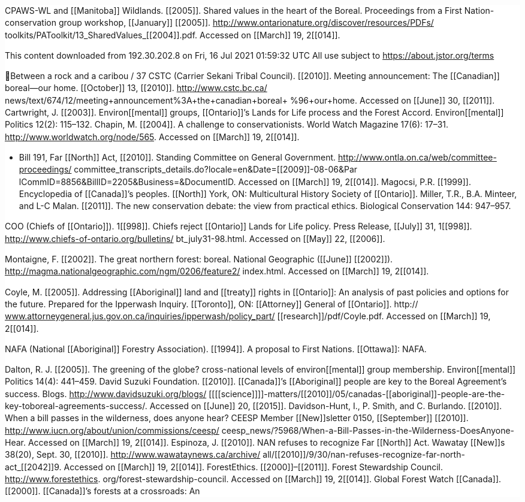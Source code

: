 CPAWS-WL and [[Manitoba]] Wildlands. [[2005]]. Shared values in the heart of the
Boreal. Proceedings from a First Nation-conservation group workshop,
[[January]] [[2005]]. http://www.ontarionature.org/discover/resources/PDFs/
toolkits/PAToolkit/13_SharedValues_[[2004]].pdf. Accessed on [[March]]
19, 2[[014]].

This content downloaded from
192.30.202.8 on Fri, 16 Jul 2021 01:59:32 UTC
All use subject to https://about.jstor.org/terms

Between a rock and a caribou / 37
CSTC (Carrier Sekani Tribal Council). [[2010]]. Meeting announcement: The
[[Canadian]] boreal—our home. [[October]] 13, [[2010]]. http://www.cstc.bc.ca/
news/text/674/12/meeting+announcement%3A+the+canadian+boreal+
%96+our+home. Accessed on [[June]] 30, [[2011]].
Cartwright, J. [[2003]]. Environ[[mental]] groups, [[Ontario]]’s Lands for Life process
and the Forest Accord. Environ[[mental]] Politics 12(2): 115–132.
Chapin, M. [[2004]]. A challenge to conservationists. World Watch Magazine
17(6): 17–31. http://www.worldwatch.org/node/565. Accessed on
[[March]] 19, 2[[014]].

- Bill 191, Far [[North]] Act, [[2010]]. Standing Committee on General
Government. http://www.ontla.on.ca/web/committee-proceedings/
committee_transcripts_details.do?locale=en&Date=[[2009]]-08-06&Par
lCommID=8856&BillID=2205&Business=&DocumentID. Accessed
on [[March]] 19, 2[[014]].
Magocsi, P.R. [[1999]]. Encyclopedia of [[Canada]]’s peoples. [[North]] York, ON:
Multicultural History Society of [[Ontario]].
Miller, T.R., B.A. Minteer, and L-C Malan. [[2011]]. The new conservation debate:
the view from practical ethics. Biological Conservation 144: 947–957.

COO (Chiefs of [[Ontario]]). 1[[998]]. Chiefs reject [[Ontario]] Lands for Life policy.
Press Release, [[July]] 31, 1[[998]]. http://www.chiefs-of-ontario.org/bulletins/
bt_july31-98.html. Accessed on [[May]] 22, [[2006]].

Montaigne, F. [[2002]]. The great northern forest: boreal. National Geographic
([[June]] [[2002]]). http://magma.nationalgeographic.com/ngm/0206/feature2/
index.html. Accessed on [[March]] 19, 2[[014]].

Coyle, M. [[2005]]. Addressing [[Aboriginal]] land and [[treaty]] rights in [[Ontario]]:
An analysis of past policies and options for the future. Prepared for the
Ipperwash Inquiry. [[Toronto]], ON: [[Attorney]] General of [[Ontario]]. http://
www.attorneygeneral.jus.gov.on.ca/inquiries/ipperwash/policy_part/
[[research]]/pdf/Coyle.pdf. Accessed on [[March]] 19, 2[[014]].

NAFA (National [[Aboriginal]] Forestry Association). [[1994]]. A proposal to First
Nations. [[Ottawa]]: NAFA.

Dalton, R. J. [[2005]]. The greening of the globe? cross-national levels of
environ[[mental]] group membership. Environ[[mental]] Politics 14(4):
441–459.
David Suzuki Foundation. [[2010]]. [[Canada]]’s [[Aboriginal]] people are key to the
Boreal Agreement’s success. Blogs. http://www.davidsuzuki.org/blogs/
[[[[science]]]]-matters/[[2010]]/05/canadas-[[aboriginal]]-people-are-the-key-toboreal-agreements-success/. Accessed on [[June]] 20, [[2015]].
Davidson-Hunt, I., P. Smith, and C. Burlando. [[2010]]. When a bill passes in
the wilderness, does anyone hear? CEESP Member [[New]]sletter 0150,
[[September]] [[2010]]. http://www.iucn.org/about/union/commissions/ceesp/
ceesp_news/?5968/When-a-Bill-Passes-in-the-Wilderness-DoesAnyone-Hear. Accessed on [[March]] 19, 2[[014]].
Espinoza, J. [[2010]]. NAN refuses to recognize Far [[North]] Act. Wawatay
[[New]]s 38(20), Sept. 30, [[2010]]. http://www.wawataynews.ca/archive/
all/[[2010]]/9/30/nan-refuses-recognize-far-north-act_[[2042]]9. Accessed
on [[March]] 19, 2[[014]].
ForestEthics. [[2000]]–[[2011]]. Forest Stewardship Council. http://www.forestethics.
org/forest-stewardship-council. Accessed on [[March]] 19, 2[[014]].
Global Forest Watch [[Canada]]. [[2000]]. [[Canada]]’s forests at a crossroads: An